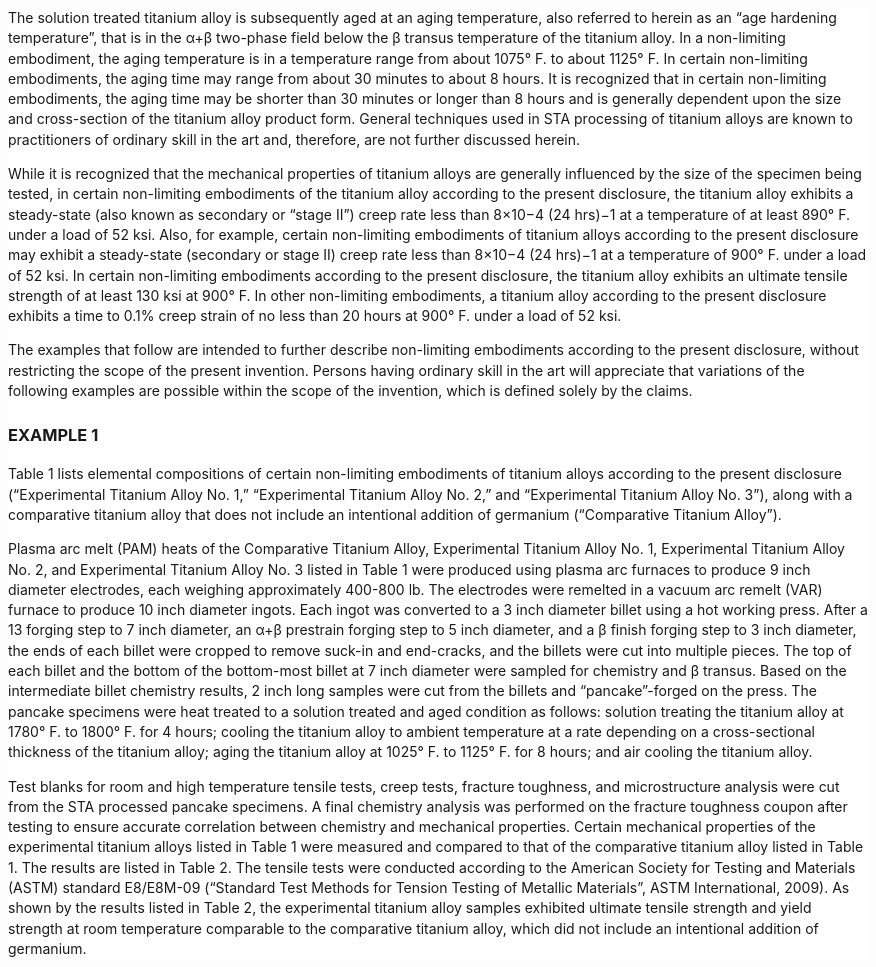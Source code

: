 The solution treated titanium alloy is subsequently aged at an aging temperature, also referred to herein as an “age hardening temperature”, that is in the α+β two-phase field below the β transus temperature of the titanium alloy. In a non-limiting embodiment, the aging temperature is in a temperature range from about 1075° F. to about 1125° F. In certain non-limiting embodiments, the aging time may range from about 30 minutes to about 8 hours. It is recognized that in certain non-limiting embodiments, the aging time may be shorter than 30 minutes or longer than 8 hours and is generally dependent upon the size and cross-section of the titanium alloy product form. General techniques used in STA processing of titanium alloys are known to practitioners of ordinary skill in the art and, therefore, are not further discussed herein.

While it is recognized that the mechanical properties of titanium alloys are generally influenced by the size of the specimen being tested, in certain non-limiting embodiments of the titanium alloy according to the present disclosure, the titanium alloy exhibits a steady-state (also known as secondary or “stage II”) creep rate less than 8×10−4 (24 hrs)−1 at a temperature of at least 890° F. under a load of 52 ksi. Also, for example, certain non-limiting embodiments of titanium alloys according to the present disclosure may exhibit a steady-state (secondary or stage II) creep rate less than 8×10−4 (24 hrs)−1 at a temperature of 900° F. under a load of 52 ksi. In certain non-limiting embodiments according to the present disclosure, the titanium alloy exhibits an ultimate tensile strength of at least 130 ksi at 900° F. In other non-limiting embodiments, a titanium alloy according to the present disclosure exhibits a time to 0.1% creep strain of no less than 20 hours at 900° F. under a load of 52 ksi.

The examples that follow are intended to further describe non-limiting embodiments according to the present disclosure, without restricting the scope of the present invention. Persons having ordinary skill in the art will appreciate that variations of the following examples are possible within the scope of the invention, which is defined solely by the claims.

### EXAMPLE 1

Table 1 lists elemental compositions of certain non-limiting embodiments of titanium alloys according to the present disclosure (“Experimental Titanium Alloy No. 1,” “Experimental Titanium Alloy No. 2,” and “Experimental Titanium Alloy No. 3”), along with a comparative titanium alloy that does not include an intentional addition of germanium (“Comparative Titanium Alloy”).

Plasma arc melt (PAM) heats of the Comparative Titanium Alloy, Experimental Titanium Alloy No. 1, Experimental Titanium Alloy No. 2, and Experimental Titanium Alloy No. 3 listed in Table 1 were produced using plasma arc furnaces to produce 9 inch diameter electrodes, each weighing approximately 400-800 lb. The electrodes were remelted in a vacuum arc remelt (VAR) furnace to produce 10 inch diameter ingots. Each ingot was converted to a 3 inch diameter billet using a hot working press. After a 13 forging step to 7 inch diameter, an α+β prestrain forging step to 5 inch diameter, and a β finish forging step to 3 inch diameter, the ends of each billet were cropped to remove suck-in and end-cracks, and the billets were cut into multiple pieces. The top of each billet and the bottom of the bottom-most billet at 7 inch diameter were sampled for chemistry and β transus. Based on the intermediate billet chemistry results, 2 inch long samples were cut from the billets and “pancake”-forged on the press. The pancake specimens were heat treated to a solution treated and aged condition as follows: solution treating the titanium alloy at 1780° F. to 1800° F. for 4 hours; cooling the titanium alloy to ambient temperature at a rate depending on a cross-sectional thickness of the titanium alloy; aging the titanium alloy at 1025° F. to 1125° F. for 8 hours; and air cooling the titanium alloy.

Test blanks for room and high temperature tensile tests, creep tests, fracture toughness, and microstructure analysis were cut from the STA processed pancake specimens. A final chemistry analysis was performed on the fracture toughness coupon after testing to ensure accurate correlation between chemistry and mechanical properties. Certain mechanical properties of the experimental titanium alloys listed in Table 1 were measured and compared to that of the comparative titanium alloy listed in Table 1. The results are listed in Table 2. The tensile tests were conducted according to the American Society for Testing and Materials (ASTM) standard E8/E8M-09 (“Standard Test Methods for Tension Testing of Metallic Materials”, ASTM International, 2009). As shown by the results listed in Table 2, the experimental titanium alloy samples exhibited ultimate tensile strength and yield strength at room temperature comparable to the comparative titanium alloy, which did not include an intentional addition of germanium.
